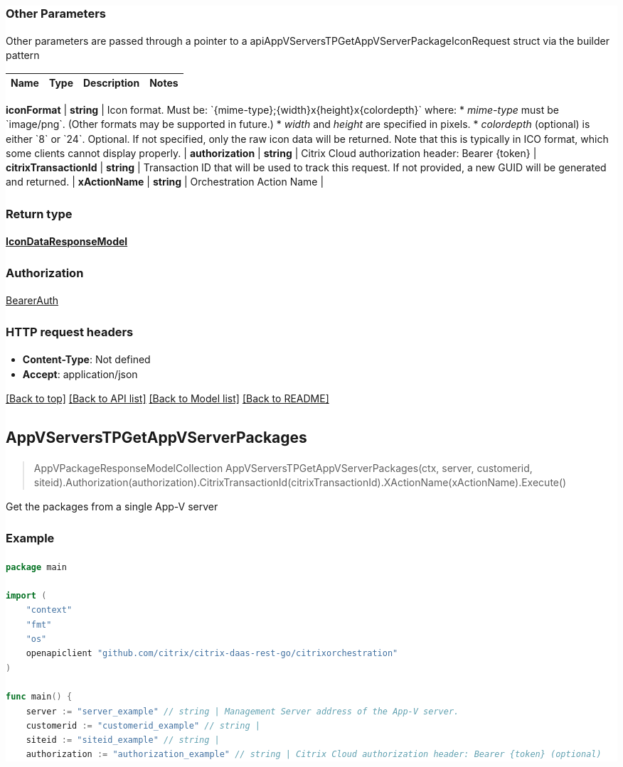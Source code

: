 ### Other Parameters

Other parameters are passed through a pointer to a apiAppVServersTPGetAppVServerPackageIconRequest struct via the builder pattern


Name | Type | Description  | Notes
------------- | ------------- | ------------- | -------------




 **iconFormat** | **string** | Icon format.  Must be: &#x60;{mime-type};{width}x{height}x{colordepth}&#x60;  where:   * _mime-type_ must be &#x60;image/png&#x60;.  (Other formats may be supported in future.) * _width_ and _height_ are specified in pixels. * _colordepth_ (optional) is either &#x60;8&#x60; or &#x60;24&#x60;.   Optional. If not specified, only the raw icon data will be returned. Note that this is typically in ICO format, which some clients cannot display properly. | 
 **authorization** | **string** | Citrix Cloud authorization header: Bearer {token} | 
 **citrixTransactionId** | **string** | Transaction ID that will be used to track this request. If not provided, a new GUID will be generated and returned. | 
 **xActionName** | **string** | Orchestration Action Name | 

### Return type

[**IconDataResponseModel**](IconDataResponseModel.md)

### Authorization

[BearerAuth](../README.md#BearerAuth)

### HTTP request headers

- **Content-Type**: Not defined
- **Accept**: application/json

[[Back to top]](#) [[Back to API list]](../README.md#documentation-for-api-endpoints)
[[Back to Model list]](../README.md#documentation-for-models)
[[Back to README]](../README.md)


## AppVServersTPGetAppVServerPackages

> AppVPackageResponseModelCollection AppVServersTPGetAppVServerPackages(ctx, server, customerid, siteid).Authorization(authorization).CitrixTransactionId(citrixTransactionId).XActionName(xActionName).Execute()

Get the packages from a single App-V server



### Example

```go
package main

import (
    "context"
    "fmt"
    "os"
    openapiclient "github.com/citrix/citrix-daas-rest-go/citrixorchestration"
)

func main() {
    server := "server_example" // string | Management Server address of the App-V server.
    customerid := "customerid_example" // string | 
    siteid := "siteid_example" // string | 
    authorization := "authorization_example" // string | Citrix Cloud authorization header: Bearer {token} (optional)
```